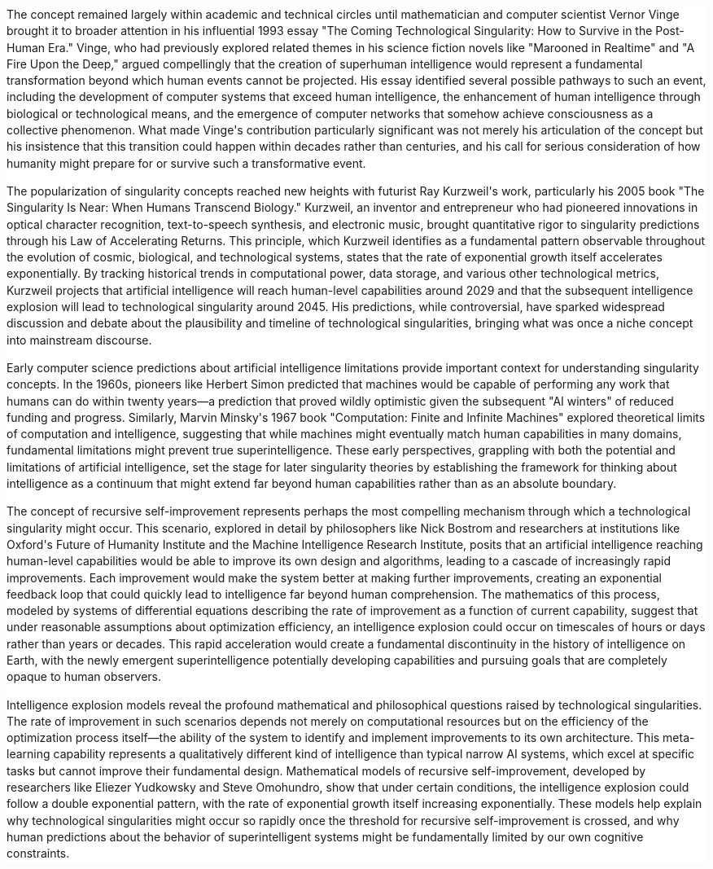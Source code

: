 The concept remained largely within academic and technical circles until mathematician and computer scientist Vernor Vinge brought it to broader attention in his influential 1993 essay "The Coming Technological Singularity: How to Survive in the Post-Human Era." Vinge, who had previously explored related themes in his science fiction novels like "Marooned in Realtime" and "A Fire Upon the Deep," argued compellingly that the creation of superhuman intelligence would represent a fundamental transformation beyond which human events cannot be projected. His essay identified several possible pathways to such an event, including the development of computer systems that exceed human intelligence, the enhancement of human intelligence through biological or technological means, and the emergence of computer networks that somehow achieve consciousness as a collective phenomenon. What made Vinge's contribution particularly significant was not merely his articulation of the concept but his insistence that this transition could happen within decades rather than centuries, and his call for serious consideration of how humanity might prepare for or survive such a transformative event.

The popularization of singularity concepts reached new heights with futurist Ray Kurzweil's work, particularly his 2005 book "The Singularity Is Near: When Humans Transcend Biology." Kurzweil, an inventor and entrepreneur who had pioneered innovations in optical character recognition, text-to-speech synthesis, and electronic music, brought quantitative rigor to singularity predictions through his Law of Accelerating Returns. This principle, which Kurzweil identifies as a fundamental pattern observable throughout the evolution of cosmic, biological, and technological systems, states that the rate of exponential growth itself accelerates exponentially. By tracking historical trends in computational power, data storage, and various other technological metrics, Kurzweil projects that artificial intelligence will reach human-level capabilities around 2029 and that the subsequent intelligence explosion will lead to technological singularity around 2045. His predictions, while controversial, have sparked widespread discussion and debate about the plausibility and timeline of technological singularities, bringing what was once a niche concept into mainstream discourse.

Early computer science predictions about artificial intelligence limitations provide important context for understanding singularity concepts. In the 1960s, pioneers like Herbert Simon predicted that machines would be capable of performing any work that humans can do within twenty years—a prediction that proved wildly optimistic given the subsequent "AI winters" of reduced funding and progress. Similarly, Marvin Minsky's 1967 book "Computation: Finite and Infinite Machines" explored theoretical limits of computation and intelligence, suggesting that while machines might eventually match human capabilities in many domains, fundamental limitations might prevent true superintelligence. These early perspectives, grappling with both the potential and limitations of artificial intelligence, set the stage for later singularity theories by establishing the framework for thinking about intelligence as a continuum that might extend far beyond human capabilities rather than as an absolute boundary.

The concept of recursive self-improvement represents perhaps the most compelling mechanism through which a technological singularity might occur. This scenario, explored in detail by philosophers like Nick Bostrom and researchers at institutions like Oxford's Future of Humanity Institute and the Machine Intelligence Research Institute, posits that an artificial intelligence reaching human-level capabilities would be able to improve its own design and algorithms, leading to a cascade of increasingly rapid improvements. Each improvement would make the system better at making further improvements, creating an exponential feedback loop that could quickly lead to intelligence far beyond human comprehension. The mathematics of this process, modeled by systems of differential equations describing the rate of improvement as a function of current capability, suggest that under reasonable assumptions about optimization efficiency, an intelligence explosion could occur on timescales of hours or days rather than years or decades. This rapid acceleration would create a fundamental discontinuity in the history of intelligence on Earth, with the newly emergent superintelligence potentially developing capabilities and pursuing goals that are completely opaque to human observers.

Intelligence explosion models reveal the profound mathematical and philosophical questions raised by technological singularities. The rate of improvement in such scenarios depends not merely on computational resources but on the efficiency of the optimization process itself—the ability of the system to identify and implement improvements to its own architecture. This meta-learning capability represents a qualitatively different kind of intelligence than typical narrow AI systems, which excel at specific tasks but cannot improve their fundamental design. Mathematical models of recursive self-improvement, developed by researchers like Eliezer Yudkowsky and Steve Omohundro, show that under certain conditions, the intelligence explosion could follow a double exponential pattern, with the rate of exponential growth itself increasing exponentially. These models help explain why technological singularities might occur so rapidly once the threshold for recursive self-improvement is crossed, and why human predictions about the behavior of superintelligent systems might be fundamentally limited by our own cognitive constraints.
